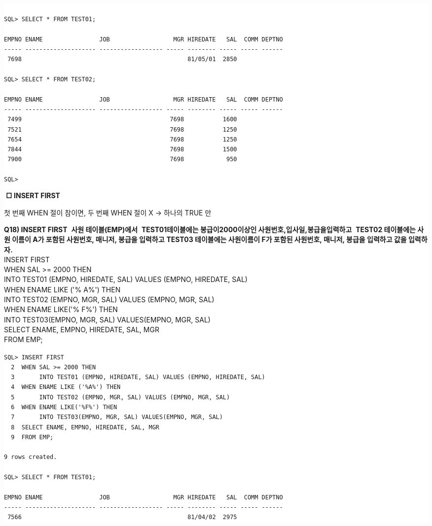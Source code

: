 ```
​
SQL> SELECT * FROM TEST01;
​
EMPNO ENAME                JOB                  MGR HIREDATE   SAL  COMM DEPTNO
----- -------------------- ------------------ ----- -------- ----- ----- ------
 7698                                               81/05/01  2850
​
SQL> SELECT * FROM TEST02;
​
EMPNO ENAME                JOB                  MGR HIREDATE   SAL  COMM DEPTNO
----- -------------------- ------------------ ----- -------- ----- ----- ------
 7499                                          7698           1600
 7521                                          7698           1250
 7654                                          7698           1250
 7844                                          7698           1500
 7900                                          7698            950
​
SQL>
```
​
**□ INSERT FIRST**
​
  
   첫 번째 WHEN 절이 참이면, 두 번째 WHEN 절이 X → 하나의 TRUE 만
​
  
**Q18) INSERT FIRST**
​
**사원 테이블(EMP)에서**
​
**TEST01테이블에는 봉급이2000이상인 사원번호,입사일,봉급을입력하고**
​
**TEST02 테이블에는 사원 이름이 A가 포함된 사원번호, 매니저, 봉급을 입력하고**
​
**TEST03 테이블에는 사원이름이 F가 포함된 사원번호, 매니저, 봉급을 입력하고 값을 입력하자.**  
​
INSERT FIRST  
WHEN SAL >= 2000 THEN  
     INTO TEST01 (EMPNO, HIREDATE, SAL) VALUES (EMPNO, HIREDATE, SAL)  
WHEN ENAME LIKE ('% A%') THEN  
     INTO TEST02 (EMPNO, MGR, SAL) VALUES (EMPNO, MGR, SAL)  
WHEN ENAME LIKE('% F%') THEN  
     INTO TEST03(EMPNO, MGR, SAL) VALUES(EMPNO, MGR, SAL)  
SELECT ENAME, EMPNO, HIREDATE, SAL, MGR  
FROM EMP;
​
```
SQL> INSERT FIRST
  2  WHEN SAL >= 2000 THEN
  3       INTO TEST01 (EMPNO, HIREDATE, SAL) VALUES (EMPNO, HIREDATE, SAL)
  4  WHEN ENAME LIKE ('%A%') THEN
  5       INTO TEST02 (EMPNO, MGR, SAL) VALUES (EMPNO, MGR, SAL)
  6  WHEN ENAME LIKE('%F%') THEN
  7       INTO TEST03(EMPNO, MGR, SAL) VALUES(EMPNO, MGR, SAL)
  8  SELECT ENAME, EMPNO, HIREDATE, SAL, MGR
  9  FROM EMP;
​
9 rows created.
​
SQL> SELECT * FROM TEST01;
​
EMPNO ENAME                JOB                  MGR HIREDATE   SAL  COMM DEPTNO
----- -------------------- ------------------ ----- -------- ----- ----- ------
 7566                                               81/04/02  2975
```